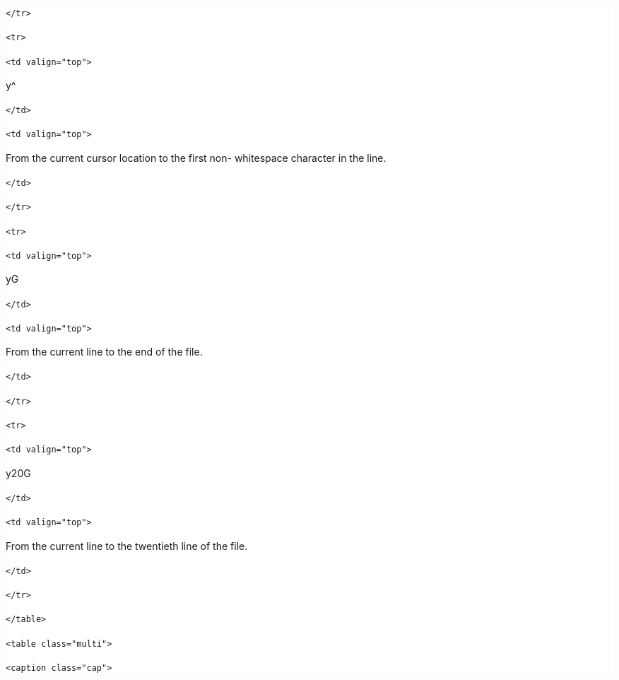 ```{=html}
</tr>
```
```{=html}
<tr>
```
```{=html}
<td valign="top">
```
y\^
```{=html}
</td>
```
```{=html}
<td valign="top">
```
From the current cursor location to the first non- whitespace character in the line.
```{=html}
</td>
```
```{=html}
</tr>
```
```{=html}
<tr>
```
```{=html}
<td valign="top">
```
yG
```{=html}
</td>
```
```{=html}
<td valign="top">
```
From the current line to the end of the file.
```{=html}
</td>
```
```{=html}
</tr>
```
```{=html}
<tr>
```
```{=html}
<td valign="top">
```
y20G
```{=html}
</td>
```
```{=html}
<td valign="top">
```
From the current line to the twentieth line of the file.
```{=html}
</td>
```
```{=html}
</tr>
```
```{=html}
</table>
```
```{=html}
<table class="multi">
```
```{=html}
<caption class="cap">
```